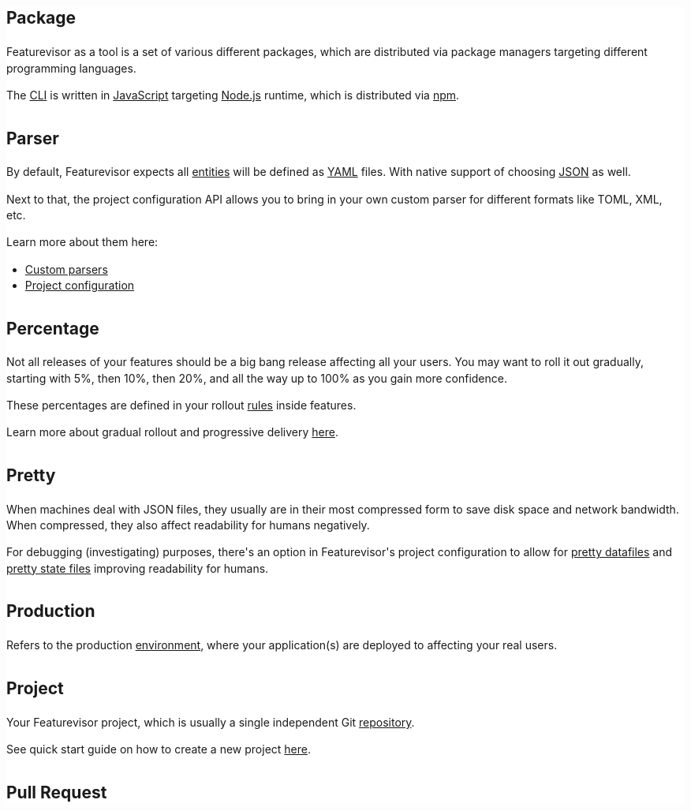 ## Package

Featurevisor as a tool is a set of various different packages, which are distributed via package managers targeting different programming languages.

The [CLI](#cli) is written in [JavaScript](#javascript) targeting [Node.js](#nodejs) runtime, which is distributed via [npm](#npm).

## Parser

By default, Featurevisor expects all [entities](#entity) will be defined as [YAML](#yaml) files. With native support of choosing [JSON](#json) as well.

Next to that, the project configuration API allows you to bring in your own custom parser for different formats like TOML, XML, etc.

Learn more about them here:

- [Custom parsers](/docs/advanced/custom-parsers)
- [Project configuration](/docs/configuration)

## Percentage

Not all releases of your features should be a big bang release affecting all your users. You may want to roll it out gradually, starting with 5%, then 10%, then 20%, and all the way up to 100% as you gain more confidence.

These percentages are defined in your rollout [rules](/docs/features/#rules) inside features.

Learn more about gradual rollout and progressive delivery [here](/docs/use-cases/progressive-delivery).

## Pretty

When machines deal with JSON files, they usually are in their most compressed form to save disk space and network bandwidth. When compressed, they also affect readability for humans negatively.

For debugging (investigating) purposes, there's an option in Featurevisor's project configuration to allow for [pretty datafiles](/docs/configuration/#pretty-datafile) and [pretty state files](/docs/configuration/#pretty-state) improving readability for humans.

## Production

Refers to the production [environment](#environment), where your application(s) are deployed to affecting your real users.

## Project

Your Featurevisor project, which is usually a single independent Git [repository](#repository).

See quick start guide on how to create a new project [here](/docs/quick-start).

## Pull Request

